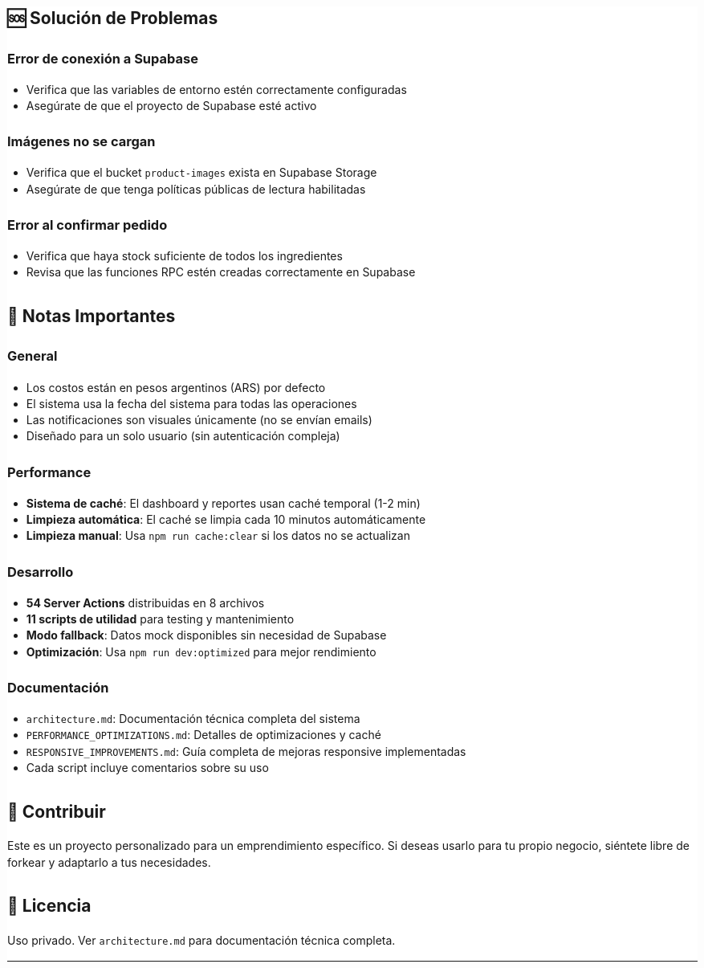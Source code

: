 ## 🆘 Solución de Problemas

### Error de conexión a Supabase
- Verifica que las variables de entorno estén correctamente configuradas
- Asegúrate de que el proyecto de Supabase esté activo

### Imágenes no se cargan
- Verifica que el bucket `product-images` exista en Supabase Storage
- Asegúrate de que tenga políticas públicas de lectura habilitadas

### Error al confirmar pedido
- Verifica que haya stock suficiente de todos los ingredientes
- Revisa que las funciones RPC estén creadas correctamente en Supabase

## 📝 Notas Importantes

### General
- Los costos están en pesos argentinos (ARS) por defecto
- El sistema usa la fecha del sistema para todas las operaciones
- Las notificaciones son visuales únicamente (no se envían emails)
- Diseñado para un solo usuario (sin autenticación compleja)

### Performance
- **Sistema de caché**: El dashboard y reportes usan caché temporal (1-2 min)
- **Limpieza automática**: El caché se limpia cada 10 minutos automáticamente
- **Limpieza manual**: Usa `npm run cache:clear` si los datos no se actualizan

### Desarrollo
- **54 Server Actions** distribuidas en 8 archivos
- **11 scripts de utilidad** para testing y mantenimiento
- **Modo fallback**: Datos mock disponibles sin necesidad de Supabase
- **Optimización**: Usa `npm run dev:optimized` para mejor rendimiento

### Documentación
- `architecture.md`: Documentación técnica completa del sistema
- `PERFORMANCE_OPTIMIZATIONS.md`: Detalles de optimizaciones y caché
- `RESPONSIVE_IMPROVEMENTS.md`: Guía completa de mejoras responsive implementadas
- Cada script incluye comentarios sobre su uso

## 🤝 Contribuir

Este es un proyecto personalizado para un emprendimiento específico. Si deseas usarlo para tu propio negocio, siéntete libre de forkear y adaptarlo a tus necesidades.

## 📄 Licencia

Uso privado. Ver `architecture.md` para documentación técnica completa.

---